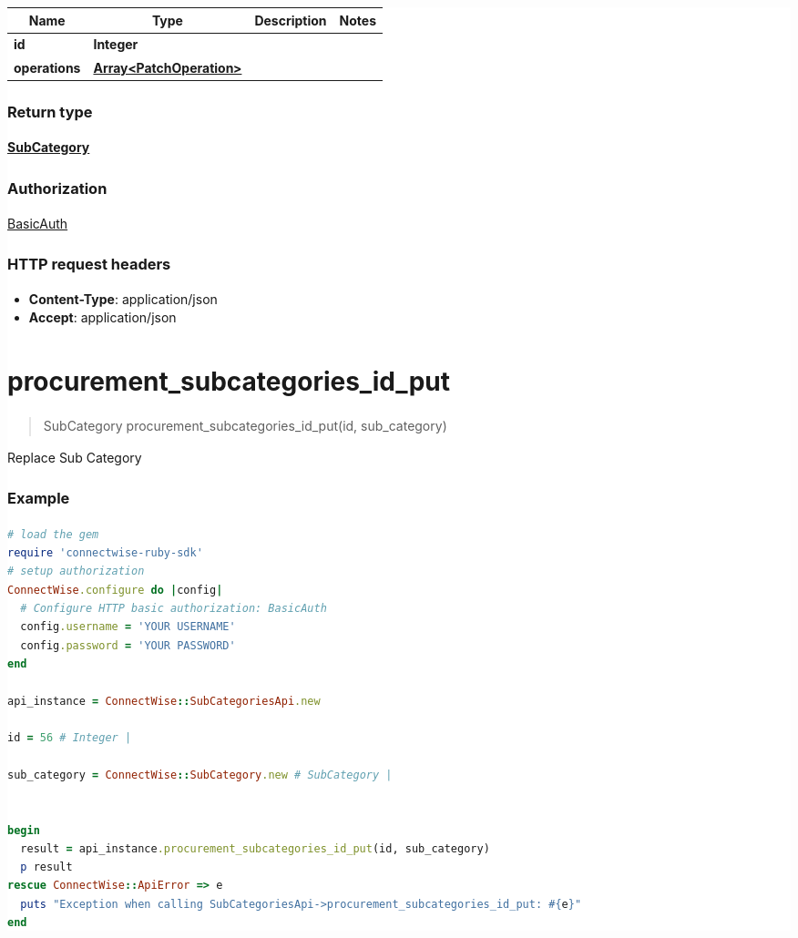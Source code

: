 Name | Type | Description  | Notes
------------- | ------------- | ------------- | -------------
 **id** | **Integer**|  | 
 **operations** | [**Array&lt;PatchOperation&gt;**](PatchOperation.md)|  | 

### Return type

[**SubCategory**](SubCategory.md)

### Authorization

[BasicAuth](../README.md#BasicAuth)

### HTTP request headers

 - **Content-Type**: application/json
 - **Accept**: application/json



# **procurement_subcategories_id_put**
> SubCategory procurement_subcategories_id_put(id, sub_category)



Replace Sub Category

### Example
```ruby
# load the gem
require 'connectwise-ruby-sdk'
# setup authorization
ConnectWise.configure do |config|
  # Configure HTTP basic authorization: BasicAuth
  config.username = 'YOUR USERNAME'
  config.password = 'YOUR PASSWORD'
end

api_instance = ConnectWise::SubCategoriesApi.new

id = 56 # Integer | 

sub_category = ConnectWise::SubCategory.new # SubCategory | 


begin
  result = api_instance.procurement_subcategories_id_put(id, sub_category)
  p result
rescue ConnectWise::ApiError => e
  puts "Exception when calling SubCategoriesApi->procurement_subcategories_id_put: #{e}"
end
```
